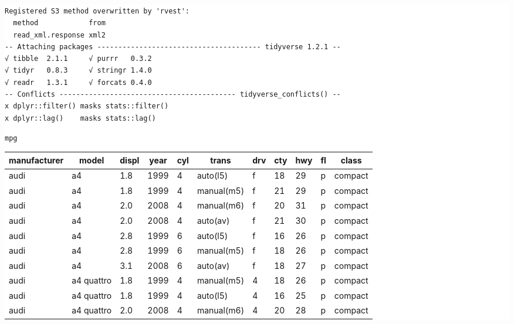     Registered S3 method overwritten by 'rvest':
      method            from
      read_xml.response xml2
    -- Attaching packages --------------------------------------- tidyverse 1.2.1 --
    √ tibble  2.1.1     √ purrr   0.3.2
    √ tidyr   0.8.3     √ stringr 1.4.0
    √ readr   1.3.1     √ forcats 0.4.0
    -- Conflicts ------------------------------------------ tidyverse_conflicts() --
    x dplyr::filter() masks stats::filter()
    x dplyr::lag()    masks stats::lag()
    


```R
mpg
```


<table>
<thead><tr><th scope=col>manufacturer</th><th scope=col>model</th><th scope=col>displ</th><th scope=col>year</th><th scope=col>cyl</th><th scope=col>trans</th><th scope=col>drv</th><th scope=col>cty</th><th scope=col>hwy</th><th scope=col>fl</th><th scope=col>class</th></tr></thead>
<tbody>
	<tr><td>audi              </td><td>a4                </td><td>1.8               </td><td>1999              </td><td>4                 </td><td>auto(l5)          </td><td>f                 </td><td>18                </td><td>29                </td><td>p                 </td><td>compact           </td></tr>
	<tr><td>audi              </td><td>a4                </td><td>1.8               </td><td>1999              </td><td>4                 </td><td>manual(m5)        </td><td>f                 </td><td>21                </td><td>29                </td><td>p                 </td><td>compact           </td></tr>
	<tr><td>audi              </td><td>a4                </td><td>2.0               </td><td>2008              </td><td>4                 </td><td>manual(m6)        </td><td>f                 </td><td>20                </td><td>31                </td><td>p                 </td><td>compact           </td></tr>
	<tr><td>audi              </td><td>a4                </td><td>2.0               </td><td>2008              </td><td>4                 </td><td>auto(av)          </td><td>f                 </td><td>21                </td><td>30                </td><td>p                 </td><td>compact           </td></tr>
	<tr><td>audi              </td><td>a4                </td><td>2.8               </td><td>1999              </td><td>6                 </td><td>auto(l5)          </td><td>f                 </td><td>16                </td><td>26                </td><td>p                 </td><td>compact           </td></tr>
	<tr><td>audi              </td><td>a4                </td><td>2.8               </td><td>1999              </td><td>6                 </td><td>manual(m5)        </td><td>f                 </td><td>18                </td><td>26                </td><td>p                 </td><td>compact           </td></tr>
	<tr><td>audi              </td><td>a4                </td><td>3.1               </td><td>2008              </td><td>6                 </td><td>auto(av)          </td><td>f                 </td><td>18                </td><td>27                </td><td>p                 </td><td>compact           </td></tr>
	<tr><td>audi              </td><td>a4 quattro        </td><td>1.8               </td><td>1999              </td><td>4                 </td><td>manual(m5)        </td><td>4                 </td><td>18                </td><td>26                </td><td>p                 </td><td>compact           </td></tr>
	<tr><td>audi              </td><td>a4 quattro        </td><td>1.8               </td><td>1999              </td><td>4                 </td><td>auto(l5)          </td><td>4                 </td><td>16                </td><td>25                </td><td>p                 </td><td>compact           </td></tr>
	<tr><td>audi              </td><td>a4 quattro        </td><td>2.0               </td><td>2008              </td><td>4                 </td><td>manual(m6)        </td><td>4                 </td><td>20                </td><td>28                </td><td>p                 </td><td>compact           </td></tr>